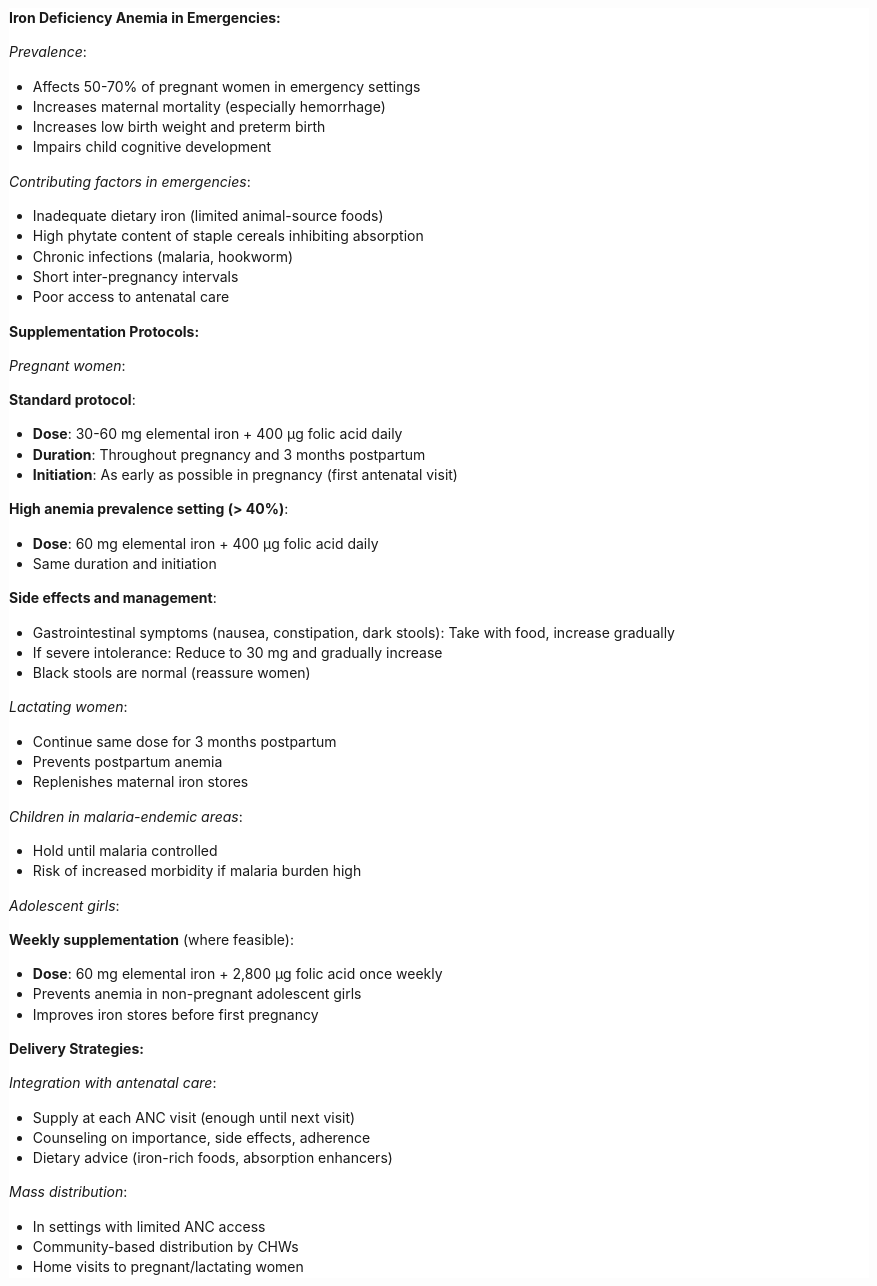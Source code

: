 **Iron Deficiency Anemia in Emergencies:**

*Prevalence*:
- Affects 50-70% of pregnant women in emergency settings
- Increases maternal mortality (especially hemorrhage)
- Increases low birth weight and preterm birth
- Impairs child cognitive development

*Contributing factors in emergencies*:
- Inadequate dietary iron (limited animal-source foods)
- High phytate content of staple cereals inhibiting absorption
- Chronic infections (malaria, hookworm)
- Short inter-pregnancy intervals
- Poor access to antenatal care

**Supplementation Protocols:**

*Pregnant women*:

**Standard protocol**:
- **Dose**: 30-60 mg elemental iron + 400 μg folic acid daily
- **Duration**: Throughout pregnancy and 3 months postpartum
- **Initiation**: As early as possible in pregnancy (first antenatal visit)

**High anemia prevalence setting (> 40%)**:
- **Dose**: 60 mg elemental iron + 400 μg folic acid daily
- Same duration and initiation

**Side effects and management**:
- Gastrointestinal symptoms (nausea, constipation, dark stools): Take with food, increase gradually
- If severe intolerance: Reduce to 30 mg and gradually increase
- Black stools are normal (reassure women)

*Lactating women*:
- Continue same dose for 3 months postpartum
- Prevents postpartum anemia
- Replenishes maternal iron stores

*Children in malaria-endemic areas*:
- Hold until malaria controlled
- Risk of increased morbidity if malaria burden high

*Adolescent girls*:

**Weekly supplementation** (where feasible):
- **Dose**: 60 mg elemental iron + 2,800 μg folic acid once weekly
- Prevents anemia in non-pregnant adolescent girls
- Improves iron stores before first pregnancy

**Delivery Strategies:**

*Integration with antenatal care*:
- Supply at each ANC visit (enough until next visit)
- Counseling on importance, side effects, adherence
- Dietary advice (iron-rich foods, absorption enhancers)

*Mass distribution*:
- In settings with limited ANC access
- Community-based distribution by CHWs
- Home visits to pregnant/lactating women
